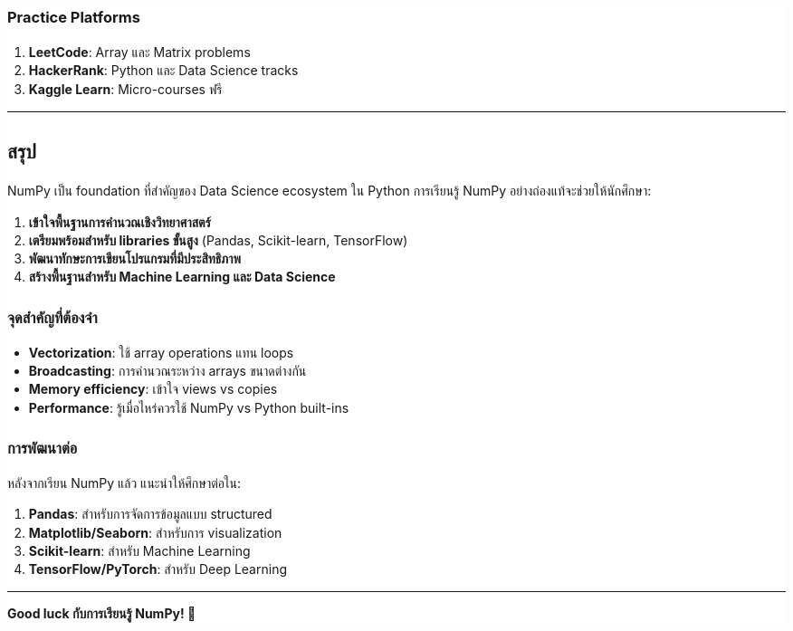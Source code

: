### Practice Platforms
1. **LeetCode**: Array และ Matrix problems
2. **HackerRank**: Python และ Data Science tracks
3. **Kaggle Learn**: Micro-courses ฟรี

---

## สรุป

NumPy เป็น foundation ที่สำคัญของ Data Science ecosystem ใน Python การเรียนรู้ NumPy อย่างถ่องแท้จะช่วยให้นักศึกษา:

1. **เข้าใจพื้นฐานการคำนวณเชิงวิทยาศาสตร์**
2. **เตรียมพร้อมสำหรับ libraries ขั้นสูง** (Pandas, Scikit-learn, TensorFlow)
3. **พัฒนาทักษะการเขียนโปรแกรมที่มีประสิทธิภาพ**
4. **สร้างพื้นฐานสำหรับ Machine Learning และ Data Science**

### จุดสำคัญที่ต้องจำ
- **Vectorization**: ใช้ array operations แทน loops
- **Broadcasting**: การคำนวณระหว่าง arrays ขนาดต่างกัน
- **Memory efficiency**: เข้าใจ views vs copies
- **Performance**: รู้เมื่อไหร่ควรใช้ NumPy vs Python built-ins

### การพัฒนาต่อ
หลังจากเรียน NumPy แล้ว แนะนำให้ศึกษาต่อใน:
1. **Pandas**: สำหรับการจัดการข้อมูลแบบ structured
2. **Matplotlib/Seaborn**: สำหรับการ visualization
3. **Scikit-learn**: สำหรับ Machine Learning
4. **TensorFlow/PyTorch**: สำหรับ Deep Learning

---

**Good luck กับการเรียนรู้ NumPy! 🚀**
